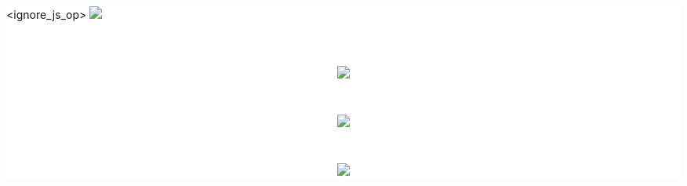   <ignore_js_op> 
   <img aid="1324620" src="https://bbs.boniu123.cc/data/attachment/forum/202001/02/131137ellrl5h52465vwvc.jpg" zoomfile="data/attachment/forum/202001/02/131137ellrl5h52465vwvc.jpg" file="data/attachment/forum/202001/02/131137ellrl5h52465vwvc.jpg" width="850" inpost="1"> 
   <div class="tip tip_4 aimg_tip" id="aimg_1324620_menu" style="position: absolute; display: none" disautofocus="true"> 
    <div class="xs0"> 
     <p><strong>9.jpg</strong> <em class="xg1">(133.75 KB, 下载次数: 0)</em></p> 
     <p> <a href="forum.php?mod=attachment&amp;aid=MTMyNDYyMHxlZjYyYTExOHwxNTc3OTUwMTgzfDB8NTQ1NDYx&amp;nothumb=yes" target="_blank">下载附件</a> &nbsp;<a href="javascript:;" onclick="showWindow(this.id, this.getAttribute('url'), 'get', 0);" id="savephoto_1324620" url="home.php?mod=spacecp&amp;ac=album&amp;op=saveforumphoto&amp;aid=1324620&amp;handlekey=savephoto_1324620">保存到相册</a> </p> 
     <p class="xg1 y"><span title="2020-1-2 13:11">2&nbsp;小时前</span> 上传</p> 
    </div> 
    <div class="tip_horn"></div> 
   </div> 
  </ignore_js_op> 
 </div>
 <br> 
 <br> 
 <div align="center"> 
  <ignore_js_op> 
   <img aid="1324621" src="https://bbs.boniu123.cc/data/attachment/forum/202001/02/131137hi8d9hd1nezq4hb6.jpg" zoomfile="data/attachment/forum/202001/02/131137hi8d9hd1nezq4hb6.jpg" file="data/attachment/forum/202001/02/131137hi8d9hd1nezq4hb6.jpg" width="850" inpost="1"> 
   <div class="tip tip_4 aimg_tip" id="aimg_1324621_menu" style="position: absolute; display: none" disautofocus="true"> 
    <div class="xs0"> 
     <p><strong>10.jpg</strong> <em class="xg1">(220.77 KB, 下载次数: 0)</em></p> 
     <p> <a href="forum.php?mod=attachment&amp;aid=MTMyNDYyMXxkMzYwYmNjNHwxNTc3OTUwMTgzfDB8NTQ1NDYx&amp;nothumb=yes" target="_blank">下载附件</a> &nbsp;<a href="javascript:;" onclick="showWindow(this.id, this.getAttribute('url'), 'get', 0);" id="savephoto_1324621" url="home.php?mod=spacecp&amp;ac=album&amp;op=saveforumphoto&amp;aid=1324621&amp;handlekey=savephoto_1324621">保存到相册</a> </p> 
     <p class="xg1 y"><span title="2020-1-2 13:11">2&nbsp;小时前</span> 上传</p> 
    </div> 
    <div class="tip_horn"></div> 
   </div> 
  </ignore_js_op> 
 </div>
 <br> 
 <br> 
 <div align="center"> 
  <ignore_js_op> 
   <img aid="1324622" src="https://bbs.boniu123.cc/data/attachment/forum/202001/02/131137ohjd60rz0j8th944.jpg" zoomfile="data/attachment/forum/202001/02/131137ohjd60rz0j8th944.jpg" file="data/attachment/forum/202001/02/131137ohjd60rz0j8th944.jpg" width="850" inpost="1"> 
   <div class="tip tip_4 aimg_tip" id="aimg_1324622_menu" style="position: absolute; display: none" disautofocus="true"> 
    <div class="xs0"> 
     <p><strong>11.jpg</strong> <em class="xg1">(206.45 KB, 下载次数: 0)</em></p> 
     <p> <a href="forum.php?mod=attachment&amp;aid=MTMyNDYyMnw3N2VhOTdkNXwxNTc3OTUwMTgzfDB8NTQ1NDYx&amp;nothumb=yes" target="_blank">下载附件</a> &nbsp;<a href="javascript:;" onclick="showWindow(this.id, this.getAttribute('url'), 'get', 0);" id="savephoto_1324622" url="home.php?mod=spacecp&amp;ac=album&amp;op=saveforumphoto&amp;aid=1324622&amp;handlekey=savephoto_1324622">保存到相册</a> </p> 
     <p class="xg1 y"><span title="2020-1-2 13:11">2&nbsp;小时前</span> 上传</p> 
    </div> 
    <div class="tip_horn"></div> 
   </div> 
  </ignore_js_op> 
 </div>
 <br> 
 <br> 
 <div align="center"> 
  <ignore_js_op> 
   <img aid="1324623" src="https://bbs.boniu123.cc/data/attachment/forum/202001/02/131137fd7iii1ionm9xz44.jpg" zoomfile="data/attachment/forum/202001/02/131137fd7iii1ionm9xz44.jpg" file="data/attachment/forum/202001/02/131137fd7iii1ionm9xz44.jpg" width="850" inpost="1"> 
   <div class="tip tip_4 aimg_tip" id="aimg_1324623_menu" style="position: absolute; display: none" disautofocus="true"> 